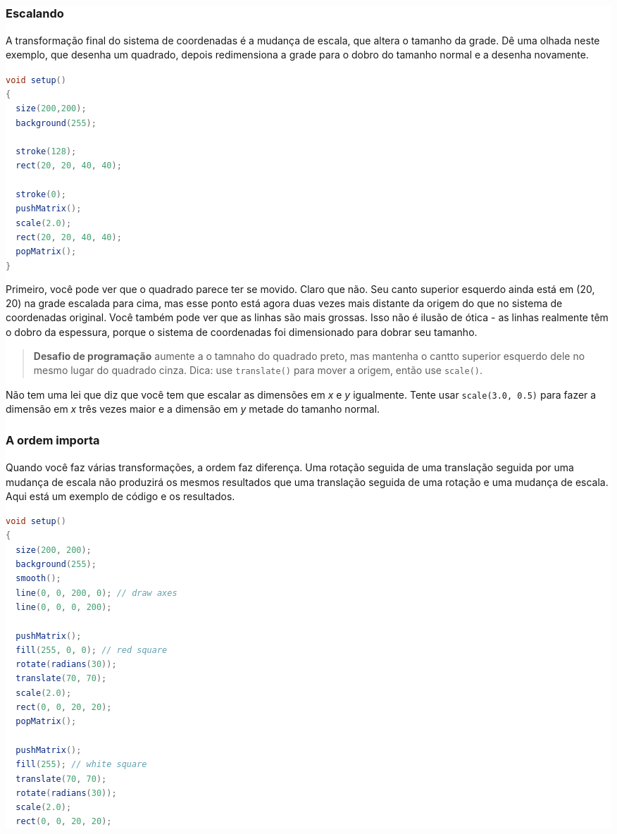 ### Escalando

A transformação final do sistema de coordenadas é a mudança de escala, que altera o tamanho da grade. Dê uma olhada neste exemplo, que desenha um quadrado, depois redimensiona a grade para o dobro do tamanho normal e a desenha novamente.

```java
void setup()
{
  size(200,200);
  background(255);
  
  stroke(128);
  rect(20, 20, 40, 40);
  
  stroke(0);
  pushMatrix();
  scale(2.0);
  rect(20, 20, 40, 40);
  popMatrix();
}
```

Primeiro, você pode ver que o quadrado parece ter se movido. Claro que não. Seu canto superior esquerdo ainda está em (20, 20) na grade escalada para cima, mas esse ponto está agora duas vezes mais distante da origem do que no sistema de coordenadas original. Você também pode ver que as linhas são mais grossas. Isso não é ilusão de ótica - as linhas realmente têm o dobro da espessura, porque o sistema de coordenadas foi dimensionado para dobrar seu tamanho.

> **Desafio de programação** aumente a o tamnaho do quadrado preto, mas mantenha o cantto superior esquerdo dele no mesmo lugar do quadrado cinza. Dica: use `translate()` para mover a origem, então use `scale()`.


Não tem uma lei que diz que você tem que escalar as dimensões em *x* e *y* igualmente. Tente usar `scale(3.0, 0.5)` para fazer a dimensão em *x* três vezes maior e a dimensão em *y* metade do tamanho normal.

### A ordem importa

Quando você faz várias transformações, a ordem faz diferença. Uma rotação seguida de uma translação seguida por uma mudança de escala não produzirá os mesmos resultados que uma translação seguida de uma rotação e uma mudança de escala. Aqui está um exemplo de código e os resultados.

```java
void setup()
{
  size(200, 200);
  background(255);
  smooth();
  line(0, 0, 200, 0); // draw axes
  line(0, 0, 0, 200);
  
  pushMatrix();
  fill(255, 0, 0); // red square
  rotate(radians(30));
  translate(70, 70);
  scale(2.0);
  rect(0, 0, 20, 20);
  popMatrix();

  pushMatrix();
  fill(255); // white square
  translate(70, 70);
  rotate(radians(30));
  scale(2.0);
  rect(0, 0, 20, 20);
```